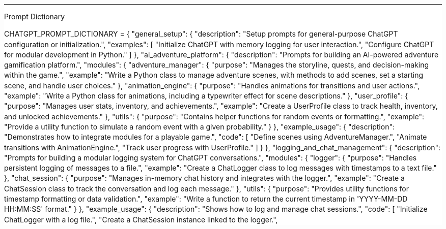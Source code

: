 
---

Prompt Dictionary

CHATGPT_PROMPT_DICTIONARY = {
    "general_setup": {
        "description": "Setup prompts for general-purpose ChatGPT configuration or initialization.",
        "examples": [
            "Initialize ChatGPT with memory logging for user interaction.",
            "Configure ChatGPT for modular development in Python."
        ]
    },
    "ai_adventure_platform": {
        "description": "Prompts for building an AI-powered adventure gamification platform.",
        "modules": {
            "adventure_manager": {
                "purpose": "Manages the storyline, quests, and decision-making within the game.",
                "example": "Write a Python class to manage adventure scenes, with methods to add scenes, set a starting scene, and handle user choices."
            },
            "animation_engine": {
                "purpose": "Handles animations for transitions and user actions.",
                "example": "Write a Python class for animations, including a typewriter effect for scene descriptions."
            },
            "user_profile": {
                "purpose": "Manages user stats, inventory, and achievements.",
                "example": "Create a UserProfile class to track health, inventory, and unlocked achievements."
            },
            "utils": {
                "purpose": "Contains helper functions for random events or formatting.",
                "example": "Provide a utility function to simulate a random event with a given probability."
            }
        },
        "example_usage": {
            "description": "Demonstrates how to integrate modules for a playable game.",
            "code": [
                "Define scenes using AdventureManager.",
                "Animate transitions with AnimationEngine.",
                "Track user progress with UserProfile."
            ]
        }
    },
    "logging_and_chat_management": {
        "description": "Prompts for building a modular logging system for ChatGPT conversations.",
        "modules": {
            "logger": {
                "purpose": "Handles persistent logging of messages to a file.",
                "example": "Create a ChatLogger class to log messages with timestamps to a text file."
            },
            "chat_session": {
                "purpose": "Manages in-memory chat history and integrates with the logger.",
                "example": "Create a ChatSession class to track the conversation and log each message."
            },
            "utils": {
                "purpose": "Provides utility functions for timestamp formatting or data validation.",
                "example": "Write a function to return the current timestamp in 'YYYY-MM-DD HH:MM:SS' format."
            }
        },
        "example_usage": {
            "description": "Shows how to log and manage chat sessions.",
            "code": [
                "Initialize ChatLogger with a log file.",
                "Create a ChatSession instance linked to the logger.",